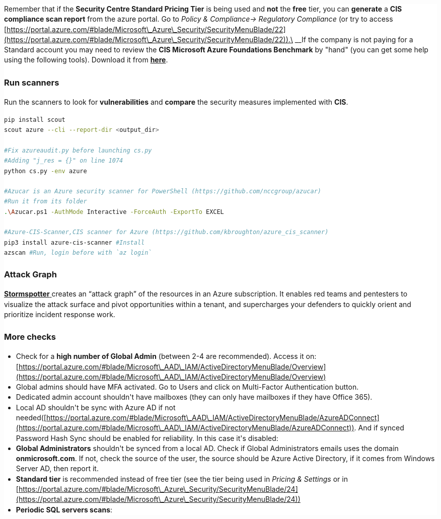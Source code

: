 Remember that if the **Security Centre Standard Pricing Tier** is being used and **not** the **free** tier, you can **generate** a **CIS compliance scan report** from the azure portal. Go to _Policy & Compliance-> Regulatory Compliance_ (or try to access [https://portal.azure.com/#blade/Microsoft\_Azure\_Security/SecurityMenuBlade/22](https://portal.azure.com/#blade/Microsoft\_Azure\_Security/SecurityMenuBlade/22)).\
\_\_If the company is not paying for a Standard account you may need to review the **CIS Microsoft Azure Foundations Benchmark** by "hand" (you can get some help using the following tools). Download it from [**here**](https://www.newnettechnologies.com/cis-benchmark.html?keyword=\&gclid=Cj0KCQjwyPbzBRDsARIsAFh15JYSireQtX57C6XF8cfZU3JVjswtaLFJndC3Hv45YraKpLVDgLqEY6IaAhsZEALw\_wcB#microsoft-azure).

### Run scanners

Run the scanners to look for **vulnerabilities** and **compare** the security measures implemented with **CIS**.

```bash
pip install scout
scout azure --cli --report-dir <output_dir>

#Fix azureaudit.py before launching cs.py
#Adding "j_res = {}" on line 1074
python cs.py -env azure

#Azucar is an Azure security scanner for PowerShell (https://github.com/nccgroup/azucar)
#Run it from its folder
.\Azucar.ps1 -AuthMode Interactive -ForceAuth -ExportTo EXCEL

#Azure-CIS-Scanner,CIS scanner for Azure (https://github.com/kbroughton/azure_cis_scanner)
pip3 install azure-cis-scanner #Install
azscan #Run, login before with `az login`
```

### Attack Graph

[**Stormspotter** ](https://github.com/Azure/Stormspotter)creates an “attack graph” of the resources in an Azure subscription. It enables red teams and pentesters to visualize the attack surface and pivot opportunities within a tenant, and supercharges your defenders to quickly orient and prioritize incident response work.

### More checks

* Check for a **high number of Global Admin** (between 2-4 are recommended). Access it on: [https://portal.azure.com/#blade/Microsoft\_AAD\_IAM/ActiveDirectoryMenuBlade/Overview](https://portal.azure.com/#blade/Microsoft\_AAD\_IAM/ActiveDirectoryMenuBlade/Overview)
* Global admins should have MFA activated. Go to Users and click on Multi-Factor Authentication button.
* Dedicated admin account shouldn't have mailboxes (they can only have mailboxes if they have Office 365).
* Local AD shouldn't be sync with Azure AD if not needed([https://portal.azure.com/#blade/Microsoft\_AAD\_IAM/ActiveDirectoryMenuBlade/AzureADConnect](https://portal.azure.com/#blade/Microsoft\_AAD\_IAM/ActiveDirectoryMenuBlade/AzureADConnect)). And if synced Password Hash Sync should be enabled for reliability. In this case it's disabled:
* **Global Administrators** shouldn't be synced from a local AD. Check if Global Administrators emails uses the domain **onmicrosoft.com**. If not, check the source of the user, the source should be Azure Active Directory, if it comes from Windows Server AD, then report it.
* **Standard tier** is recommended instead of free tier (see the tier being used in _Pricing & Settings_ or in [https://portal.azure.com/#blade/Microsoft\_Azure\_Security/SecurityMenuBlade/24](https://portal.azure.com/#blade/Microsoft\_Azure\_Security/SecurityMenuBlade/24))
*   **Periodic SQL servers scans**:
